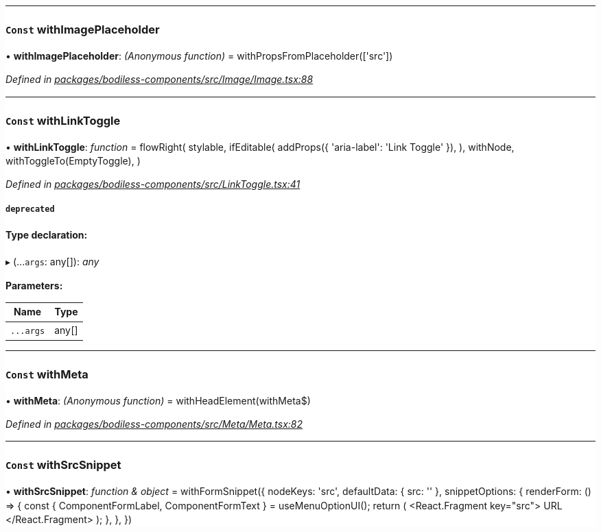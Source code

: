 ___

### `Const` withImagePlaceholder

• **withImagePlaceholder**: *(Anonymous function)* = withPropsFromPlaceholder(['src'])

*Defined in [packages/bodiless-components/src/Image/Image.tsx:88](https://github.com/VancheeZze/Bodiless-JS/blob/e8581c8a/packages/bodiless-components/src/Image/Image.tsx#L88)*

___

### `Const` withLinkToggle

• **withLinkToggle**: *function* = flowRight(
  stylable,
  ifEditable(
    addProps({ 'aria-label': 'Link Toggle' }),
  ),
  withNode,
  withToggleTo(EmptyToggle),
)

*Defined in [packages/bodiless-components/src/LinkToggle.tsx:41](https://github.com/VancheeZze/Bodiless-JS/blob/e8581c8a/packages/bodiless-components/src/LinkToggle.tsx#L41)*

**`deprecated`** 

#### Type declaration:

▸ (...`args`: any[]): *any*

**Parameters:**

Name | Type |
------ | ------ |
`...args` | any[] |

___

### `Const` withMeta

• **withMeta**: *(Anonymous function)* = withHeadElement(withMeta$)

*Defined in [packages/bodiless-components/src/Meta/Meta.tsx:82](https://github.com/VancheeZze/Bodiless-JS/blob/e8581c8a/packages/bodiless-components/src/Meta/Meta.tsx#L82)*

___

### `Const` withSrcSnippet

• **withSrcSnippet**: *function & object* = withFormSnippet({
  nodeKeys: 'src',
  defaultData: { src: '' },
  snippetOptions: {
    renderForm: () => {
      const { ComponentFormLabel, ComponentFormText } = useMenuOptionUI();
      return (
        <React.Fragment key="src">
          <ComponentFormLabel htmlFor="src">URL</ComponentFormLabel>
          <ComponentFormText field="src" />
        </React.Fragment>
      );
    },
  },
})
